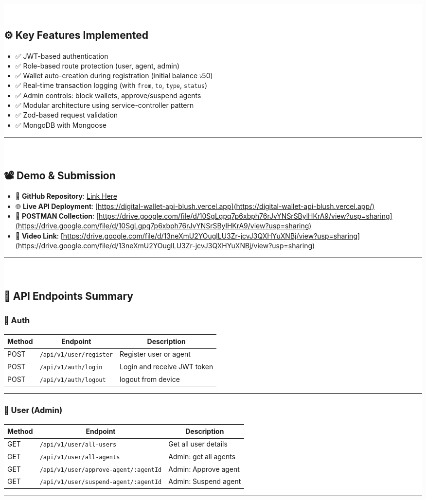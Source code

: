 
<br>

## ⚙️ Key Features Implemented

* ✅ JWT-based authentication
* ✅ Role-based route protection (user, agent, admin)
* ✅ Wallet auto-creation during registration (initial balance ৳50)
* ✅ Real-time transaction logging (with `from`, `to`, `type`, `status`)
* ✅ Admin controls: block wallets, approve/suspend agents
* ✅ Modular architecture using service-controller pattern
* ✅ Zod-based request validation
* ✅ MongoDB with Mongoose

---

<br>

## 📽️ Demo & Submission

* 🔗 **GitHub Repository**: [Link Here](https://github.com/Irfan-Chowdhury/PH-Level2-B5-Assignment-5)
* 🌐 **Live API Deployment**: [https://digital-wallet-api-blush.vercel.app](https://digital-wallet-api-blush.vercel.app/)
* 🔗 **POSTMAN Collection**: [https://drive.google.com/file/d/10SgLgpq7p6xbph76rJvYNSrSBylHKrA9/view?usp=sharing](https://drive.google.com/file/d/10SgLgpq7p6xbph76rJvYNSrSBylHKrA9/view?usp=sharing)
* 🔗 **Video Link**: [https://drive.google.com/file/d/13neXmU2YOuglLU3Zr-jcvJ3QXHYuXNBj/view?usp=sharing](https://drive.google.com/file/d/13neXmU2YOuglLU3Zr-jcvJ3QXHYuXNBj/view?usp=sharing)

---

<br>

## 📡 API Endpoints Summary

### 🔐 Auth

| Method | Endpoint                | Description                 |
| ------ | ----------------------- | --------------------------- |
| POST   | `/api/v1/user/register` | Register user or agent      |
| POST   | `/api/v1/auth/login`    | Login and receive JWT token |
| POST   | `/api/v1/auth/logout`    | logout from device |

---

### 👤 User (Admin)

| Method | Endpoint                               | Description              |
| ------ | -------------------------------------- | ------------------------ |
| GET    | `/api/v1/user/all-users`           | Get all user details |
| GET    | `/api/v1/user/all-agents`                 | Admin: get all agents    |
| GET  | `/api/v1/user/approve-agent/:agentId` | Admin: Approve agent     |
| GET  | `/api/v1/user/suspend-agent/:agentId` | Admin: Suspend agent     |

---